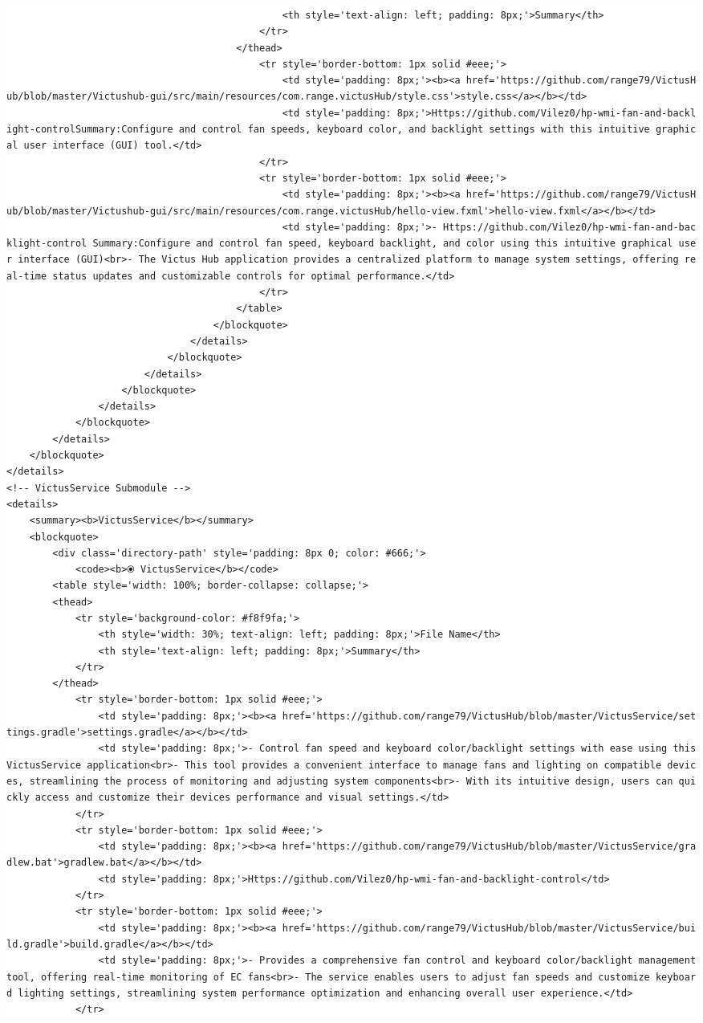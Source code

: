 													<th style='text-align: left; padding: 8px;'>Summary</th>
												</tr>
											</thead>
												<tr style='border-bottom: 1px solid #eee;'>
													<td style='padding: 8px;'><b><a href='https://github.com/range79/VictusHub/blob/master/Victushub-gui/src/main/resources/com.range.victusHub/style.css'>style.css</a></b></td>
													<td style='padding: 8px;'>Https://github.com/Vilez0/hp-wmi-fan-and-backlight-controlSummary:Configure and control fan speeds, keyboard color, and backlight settings with this intuitive graphical user interface (GUI) tool.</td>
												</tr>
												<tr style='border-bottom: 1px solid #eee;'>
													<td style='padding: 8px;'><b><a href='https://github.com/range79/VictusHub/blob/master/Victushub-gui/src/main/resources/com.range.victusHub/hello-view.fxml'>hello-view.fxml</a></b></td>
													<td style='padding: 8px;'>- Https://github.com/Vilez0/hp-wmi-fan-and-backlight-control Summary:Configure and control fan speed, keyboard backlight, and color using this intuitive graphical user interface (GUI)<br>- The Victus Hub application provides a centralized platform to manage system settings, offering real-time status updates and customizable controls for optimal performance.</td>
												</tr>
											</table>
										</blockquote>
									</details>
								</blockquote>
							</details>
						</blockquote>
					</details>
				</blockquote>
			</details>
		</blockquote>
	</details>
	<!-- VictusService Submodule -->
	<details>
		<summary><b>VictusService</b></summary>
		<blockquote>
			<div class='directory-path' style='padding: 8px 0; color: #666;'>
				<code><b>⦿ VictusService</b></code>
			<table style='width: 100%; border-collapse: collapse;'>
			<thead>
				<tr style='background-color: #f8f9fa;'>
					<th style='width: 30%; text-align: left; padding: 8px;'>File Name</th>
					<th style='text-align: left; padding: 8px;'>Summary</th>
				</tr>
			</thead>
				<tr style='border-bottom: 1px solid #eee;'>
					<td style='padding: 8px;'><b><a href='https://github.com/range79/VictusHub/blob/master/VictusService/settings.gradle'>settings.gradle</a></b></td>
					<td style='padding: 8px;'>- Control fan speed and keyboard color/backlight settings with ease using this VictusService application<br>- This tool provides a convenient interface to manage fans and lighting on compatible devices, streamlining the process of monitoring and adjusting system components<br>- With its intuitive design, users can quickly access and customize their devices performance and visual settings.</td>
				</tr>
				<tr style='border-bottom: 1px solid #eee;'>
					<td style='padding: 8px;'><b><a href='https://github.com/range79/VictusHub/blob/master/VictusService/gradlew.bat'>gradlew.bat</a></b></td>
					<td style='padding: 8px;'>Https://github.com/Vilez0/hp-wmi-fan-and-backlight-control</td>
				</tr>
				<tr style='border-bottom: 1px solid #eee;'>
					<td style='padding: 8px;'><b><a href='https://github.com/range79/VictusHub/blob/master/VictusService/build.gradle'>build.gradle</a></b></td>
					<td style='padding: 8px;'>- Provides a comprehensive fan control and keyboard color/backlight management tool, offering real-time monitoring of EC fans<br>- The service enables users to adjust fan speeds and customize keyboard lighting settings, streamlining system performance optimization and enhancing overall user experience.</td>
				</tr>